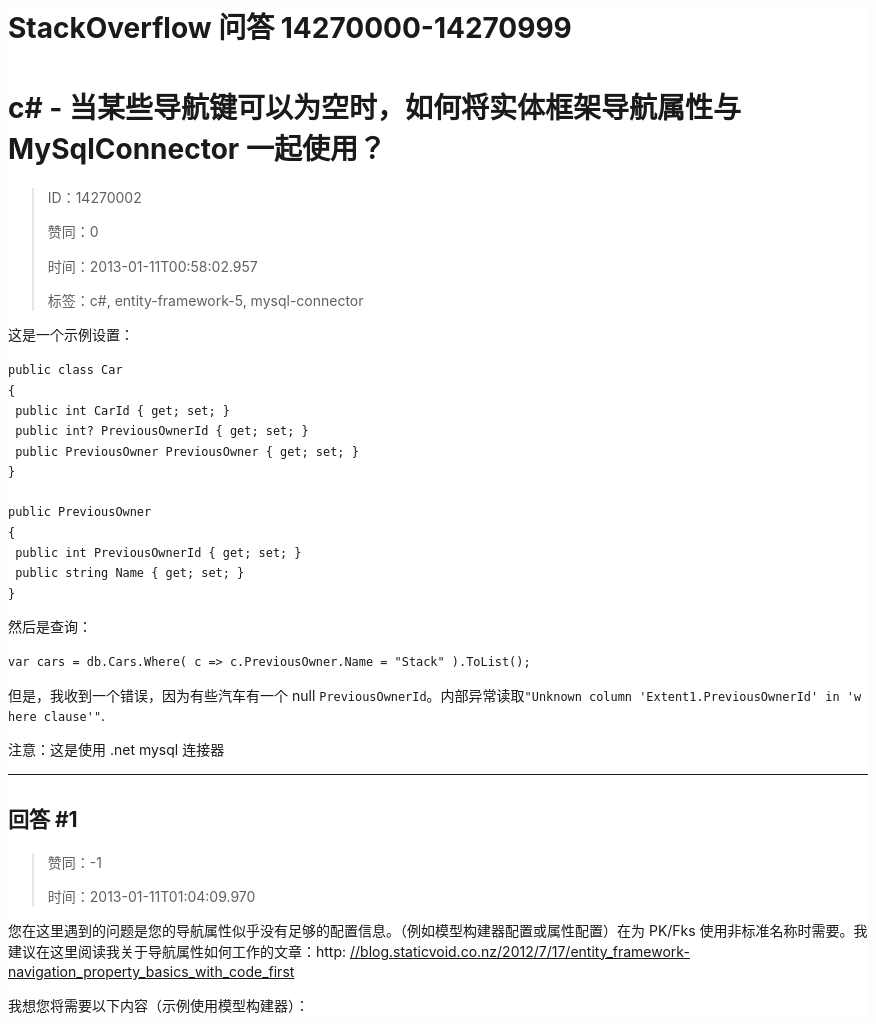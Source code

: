 # StackOverflow 问答 14270000-14270999

# c# - 当某些导航键可以为空时，如何将实体框架导航属性与 MySqlConnector 一起使用？

> ID：14270002
> 
> 赞同：0
> 
> 时间：2013-01-11T00:58:02.957
> 
> 标签：c#, entity-framework-5, mysql-connector

这是一个示例设置：

```
public class Car
{
 public int CarId { get; set; }
 public int? PreviousOwnerId { get; set; }
 public PreviousOwner PreviousOwner { get; set; }
}

public PreviousOwner
{
 public int PreviousOwnerId { get; set; }
 public string Name { get; set; }
} 
```

然后是查询：

```
var cars = db.Cars.Where( c => c.PreviousOwner.Name = "Stack" ).ToList(); 
```

但是，我收到一个错误，因为有些汽车有一个 null `PreviousOwnerId`。内部异常读取`"Unknown column 'Extent1.PreviousOwnerId' in 'where clause'"`.

注意：这是使用 .net mysql 连接器

* * *

## 回答 #1

> 赞同：-1
> 
> 时间：2013-01-11T01:04:09.970

您在这里遇到的问题是您的导航属性似乎没有足够的配置信息。（例如模型构建器配置或属性配置）在为 PK/Fks 使用非标准名称时需要。我建议在这里阅读我关于导航属性如何工作的文章：http: [//blog.staticvoid.co.nz/2012/7/17/entity_framework-navigation_property_basics_with_code_first](http://blog.staticvoid.co.nz/2012/7/17/entity_framework-navigation_property_basics_with_code_first)

我想您将需要以下内容（示例使用模型构建器）：
